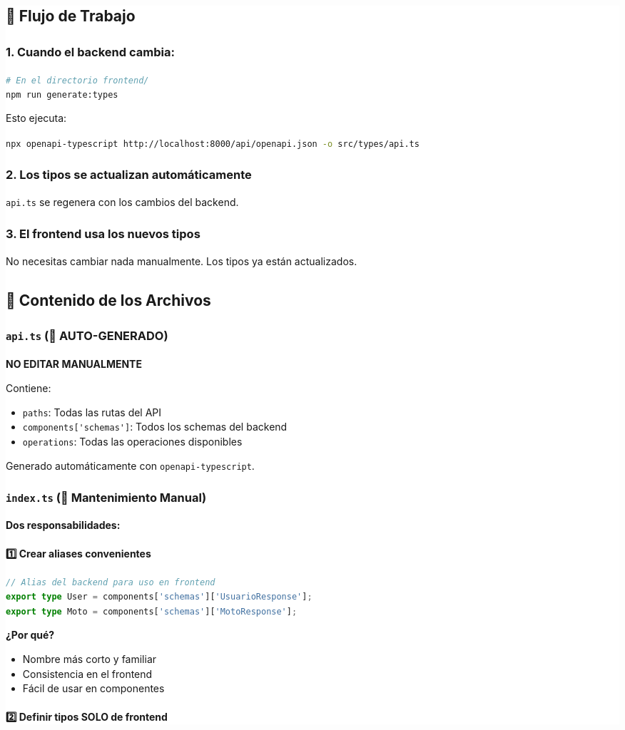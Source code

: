 ## 🔄 Flujo de Trabajo

### 1. Cuando el backend cambia:

```bash
# En el directorio frontend/
npm run generate:types
```

Esto ejecuta:
```bash
npx openapi-typescript http://localhost:8000/api/openapi.json -o src/types/api.ts
```

### 2. Los tipos se actualizan automáticamente

`api.ts` se regenera con los cambios del backend.

### 3. El frontend usa los nuevos tipos

No necesitas cambiar nada manualmente. Los tipos ya están actualizados.

## 📝 Contenido de los Archivos

### `api.ts` (🤖 AUTO-GENERADO)

**NO EDITAR MANUALMENTE**

Contiene:
- `paths`: Todas las rutas del API
- `components['schemas']`: Todos los schemas del backend
- `operations`: Todas las operaciones disponibles

Generado automáticamente con `openapi-typescript`.

### `index.ts` (📝 Mantenimiento Manual)

**Dos responsabilidades:**

#### 1️⃣ Crear aliases convenientes

```typescript
// Alias del backend para uso en frontend
export type User = components['schemas']['UsuarioResponse'];
export type Moto = components['schemas']['MotoResponse'];
```

**¿Por qué?**
- Nombre más corto y familiar
- Consistencia en el frontend
- Fácil de usar en componentes

#### 2️⃣ Definir tipos SOLO de frontend
